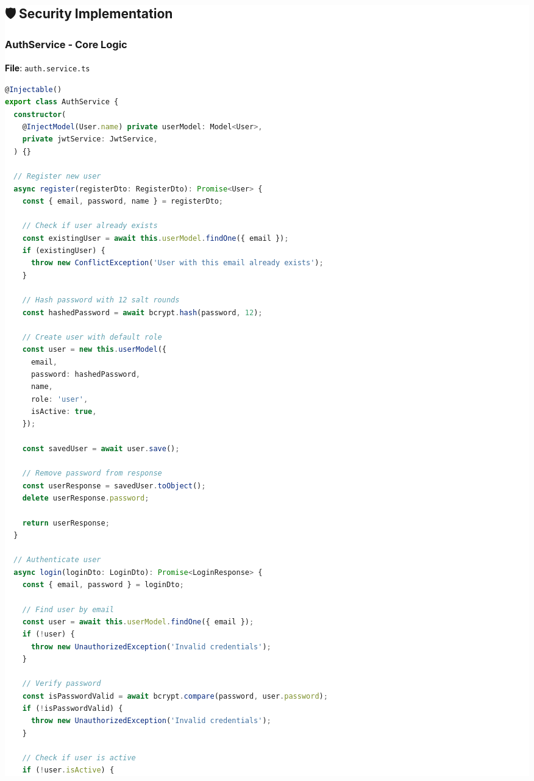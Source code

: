 ## 🛡️ Security Implementation

### **AuthService - Core Logic**

**File**: `auth.service.ts`

```typescript
@Injectable()
export class AuthService {
  constructor(
    @InjectModel(User.name) private userModel: Model<User>,
    private jwtService: JwtService,
  ) {}

  // Register new user
  async register(registerDto: RegisterDto): Promise<User> {
    const { email, password, name } = registerDto;

    // Check if user already exists
    const existingUser = await this.userModel.findOne({ email });
    if (existingUser) {
      throw new ConflictException('User with this email already exists');
    }

    // Hash password with 12 salt rounds
    const hashedPassword = await bcrypt.hash(password, 12);

    // Create user with default role
    const user = new this.userModel({
      email,
      password: hashedPassword,
      name,
      role: 'user',
      isActive: true,
    });

    const savedUser = await user.save();
    
    // Remove password from response
    const userResponse = savedUser.toObject();
    delete userResponse.password;
    
    return userResponse;
  }

  // Authenticate user
  async login(loginDto: LoginDto): Promise<LoginResponse> {
    const { email, password } = loginDto;

    // Find user by email
    const user = await this.userModel.findOne({ email });
    if (!user) {
      throw new UnauthorizedException('Invalid credentials');
    }

    // Verify password
    const isPasswordValid = await bcrypt.compare(password, user.password);
    if (!isPasswordValid) {
      throw new UnauthorizedException('Invalid credentials');
    }

    // Check if user is active
    if (!user.isActive) {
```